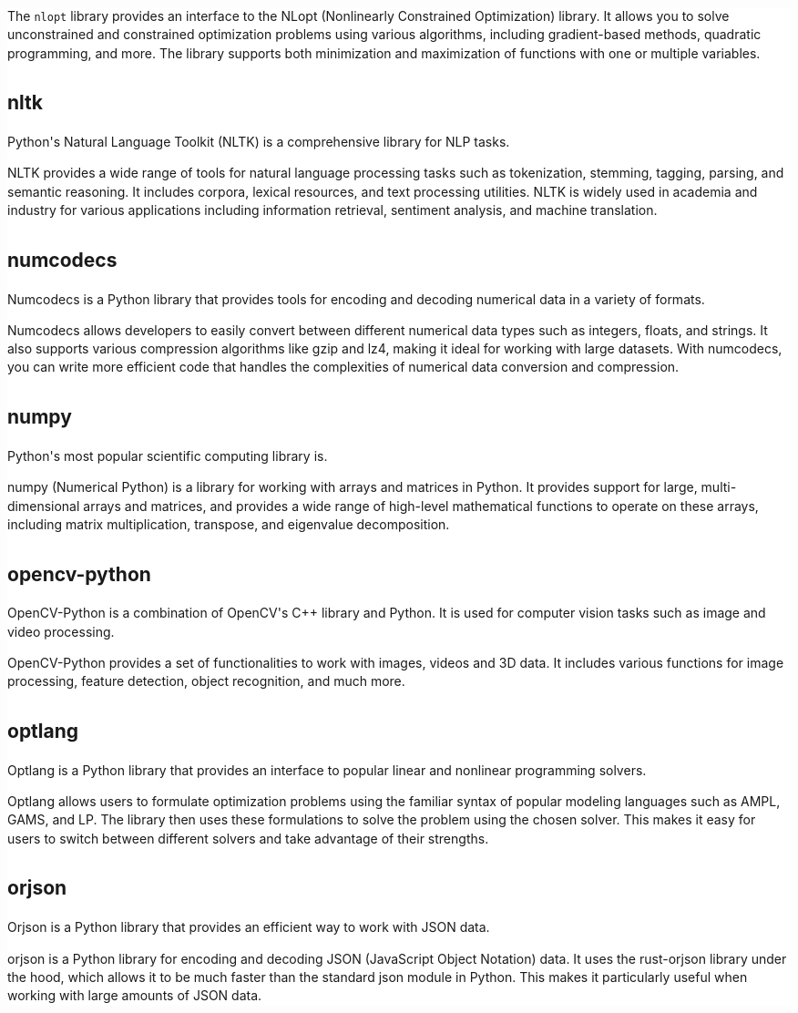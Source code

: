 The `nlopt` library provides an interface to the NLopt (Nonlinearly Constrained Optimization) library. It allows you to solve unconstrained and constrained optimization problems using various algorithms, including gradient-based methods, quadratic programming, and more. The library supports both minimization and maximization of functions with one or multiple variables.

## nltk
Python's Natural Language Toolkit (NLTK) is a comprehensive library for NLP tasks.

NLTK provides a wide range of tools for natural language processing tasks such as tokenization, stemming, tagging, parsing, and semantic reasoning. It includes corpora, lexical resources, and text processing utilities. NLTK is widely used in academia and industry for various applications including information retrieval, sentiment analysis, and machine translation.

## numcodecs
Numcodecs is a Python library that provides tools for encoding and decoding numerical data in a variety of formats.

Numcodecs allows developers to easily convert between different numerical data types such as integers, floats, and strings. It also supports various compression algorithms like gzip and lz4, making it ideal for working with large datasets. With numcodecs, you can write more efficient code that handles the complexities of numerical data conversion and compression.

## numpy
Python's most popular scientific computing library is.

numpy (Numerical Python) is a library for working with arrays and matrices in Python. It provides support for large, multi-dimensional arrays and matrices, and provides a wide range of high-level mathematical functions to operate on these arrays, including matrix multiplication, transpose, and eigenvalue decomposition.

## opencv-python
OpenCV-Python is a combination of OpenCV's C++ library and Python. It is used for computer vision tasks such as image and video processing.

OpenCV-Python provides a set of functionalities to work with images, videos and 3D data. It includes various functions for image processing, feature detection, object recognition, and much more.

## optlang
Optlang is a Python library that provides an interface to popular linear and nonlinear programming solvers.

Optlang allows users to formulate optimization problems using the familiar syntax of popular modeling languages such as AMPL, GAMS, and LP. The library then uses these formulations to solve the problem using the chosen solver. This makes it easy for users to switch between different solvers and take advantage of their strengths.

## orjson
Orjson is a Python library that provides an efficient way to work with JSON data.

orjson is a Python library for encoding and decoding JSON (JavaScript Object Notation) data. It uses the rust-orjson library under the hood, which allows it to be much faster than the standard json module in Python. This makes it particularly useful when working with large amounts of JSON data.
